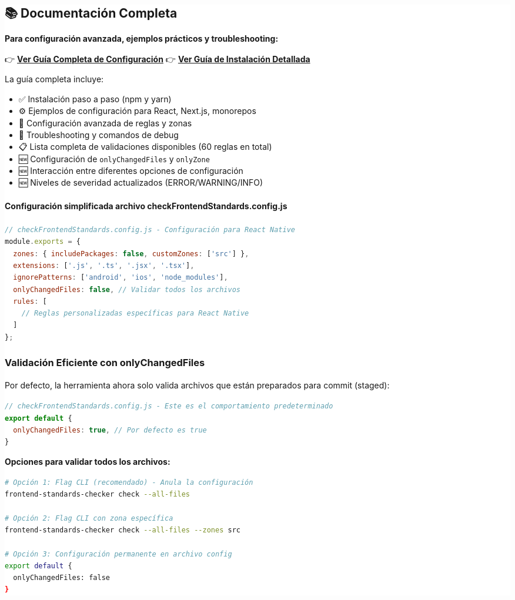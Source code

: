 ## 📚 Documentación Completa

**Para configuración avanzada, ejemplos prácticos y troubleshooting:**

👉 **[Ver Guía Completa de Configuración](./checkFrontendStandards.COMPLETE-GUIDE.md)**
👉 **[Ver Guía de Instalación Detallada](./INSTALL-GUIDE.md)**

La guía completa incluye:

- ✅ Instalación paso a paso (npm y yarn)
- ⚙️ Ejemplos de configuración para React, Next.js, monorepos
- 🔧 Configuración avanzada de reglas y zonas
- 🐛 Troubleshooting y comandos de debug
- 📋 Lista completa de validaciones disponibles (60 reglas en total)
- 🆕 Configuración de `onlyChangedFiles` y `onlyZone`
- 🆕 Interacción entre diferentes opciones de configuración
- 🆕 Niveles de severidad actualizados (ERROR/WARNING/INFO)

#### Configuración simplificada archivo checkFrontendStandards.config.js

```javascript
// checkFrontendStandards.config.js - Configuración para React Native
module.exports = {
  zones: { includePackages: false, customZones: ['src'] },
  extensions: ['.js', '.ts', '.jsx', '.tsx'],
  ignorePatterns: ['android', 'ios', 'node_modules'],
  onlyChangedFiles: false, // Validar todos los archivos
  rules: [
    // Reglas personalizadas específicas para React Native
  ]
};
```

### Validación Eficiente con onlyChangedFiles

Por defecto, la herramienta ahora solo valida archivos que están preparados para commit (staged):

```javascript
// checkFrontendStandards.config.js - Este es el comportamiento predeterminado
export default {
  onlyChangedFiles: true, // Por defecto es true
}
```

**Opciones para validar todos los archivos:**

```bash
# Opción 1: Flag CLI (recomendado) - Anula la configuración
frontend-standards-checker check --all-files

# Opción 2: Flag CLI con zona específica
frontend-standards-checker check --all-files --zones src

# Opción 3: Configuración permanente en archivo config
export default {
  onlyChangedFiles: false
}
```
